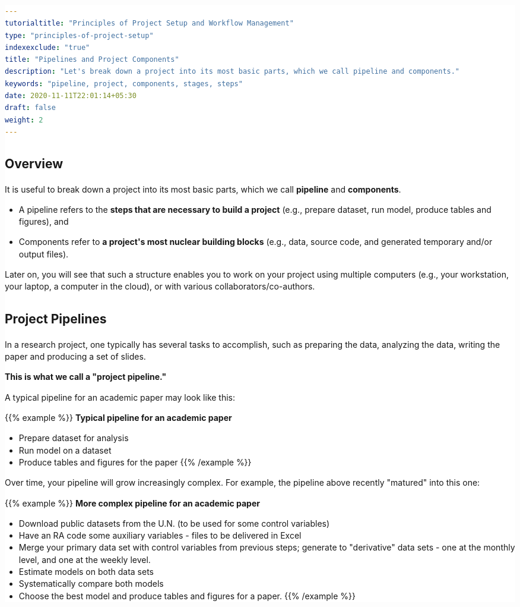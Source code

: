 ```yaml
---
tutorialtitle: "Principles of Project Setup and Workflow Management"
type: "principles-of-project-setup"
indexexclude: "true"
title: "Pipelines and Project Components"
description: "Let's break down a project into its most basic parts, which we call pipeline and components."
keywords: "pipeline, project, components, stages, steps"
date: 2020-11-11T22:01:14+05:30
draft: false
weight: 2
---
```


## Overview

It is useful to break down a project into its most basic parts, which we call **pipeline** and **components**.

- A pipeline refers to the **steps that are necessary to build a project** (e.g., prepare dataset, run model, produce tables and figures), and

- Components refer to **a project's most nuclear building blocks** (e.g., data, source code, and generated temporary and/or output files).

Later on, you will see that such a structure enables you to work on
your project using multiple computers (e.g., your workstation, your laptop,
a computer in the cloud), or with various collaborators/co-authors.

## Project Pipelines

In a research project, one typically has several tasks to accomplish, such as preparing the data, analyzing the data, writing the paper and producing a set of slides.

**This is what we call a "project pipeline."**

A typical pipeline for an academic paper may look like this:

{{% example %}}
**Typical pipeline for an academic paper**
- Prepare dataset for analysis
- Run model on a dataset
- Produce tables and figures for the paper
{{% /example %}}

Over time, your pipeline will grow increasingly complex. For example, the pipeline
above recently "matured" into this one:

{{% example %}}
**More complex pipeline for an academic paper**
- Download public datasets from the U.N. (to be used for some control variables)
- Have an RA code some auxiliary variables - files to be delivered in Excel
- Merge your primary data set with control variables from previous steps; generate
to "derivative" data sets - one at the monthly level, and one at the weekly level.
- Estimate models on both data sets
- Systematically compare both models
- Choose the best model and produce tables and figures for a paper.
{{% /example %}}
